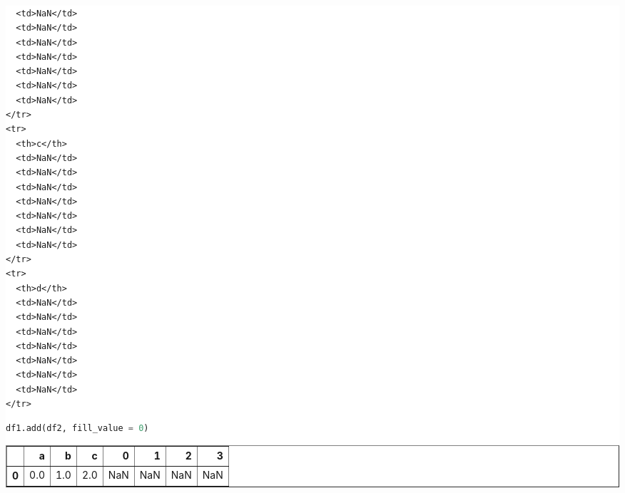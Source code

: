       <td>NaN</td>
      <td>NaN</td>
      <td>NaN</td>
      <td>NaN</td>
      <td>NaN</td>
      <td>NaN</td>
      <td>NaN</td>
    </tr>
    <tr>
      <th>c</th>
      <td>NaN</td>
      <td>NaN</td>
      <td>NaN</td>
      <td>NaN</td>
      <td>NaN</td>
      <td>NaN</td>
      <td>NaN</td>
    </tr>
    <tr>
      <th>d</th>
      <td>NaN</td>
      <td>NaN</td>
      <td>NaN</td>
      <td>NaN</td>
      <td>NaN</td>
      <td>NaN</td>
      <td>NaN</td>
    </tr>
  </tbody>
</table>
</div>




```python
df1.add(df2, fill_value = 0)
```




<div>

<table border="1" class="dataframe">
  <thead>
    <tr style="text-align: right;">
      <th></th>
      <th>a</th>
      <th>b</th>
      <th>c</th>
      <th>0</th>
      <th>1</th>
      <th>2</th>
      <th>3</th>
    </tr>
  </thead>
  <tbody>
    <tr>
      <th>0</th>
      <td>0.0</td>
      <td>1.0</td>
      <td>2.0</td>
      <td>NaN</td>
      <td>NaN</td>
      <td>NaN</td>
      <td>NaN</td>
    </tr>